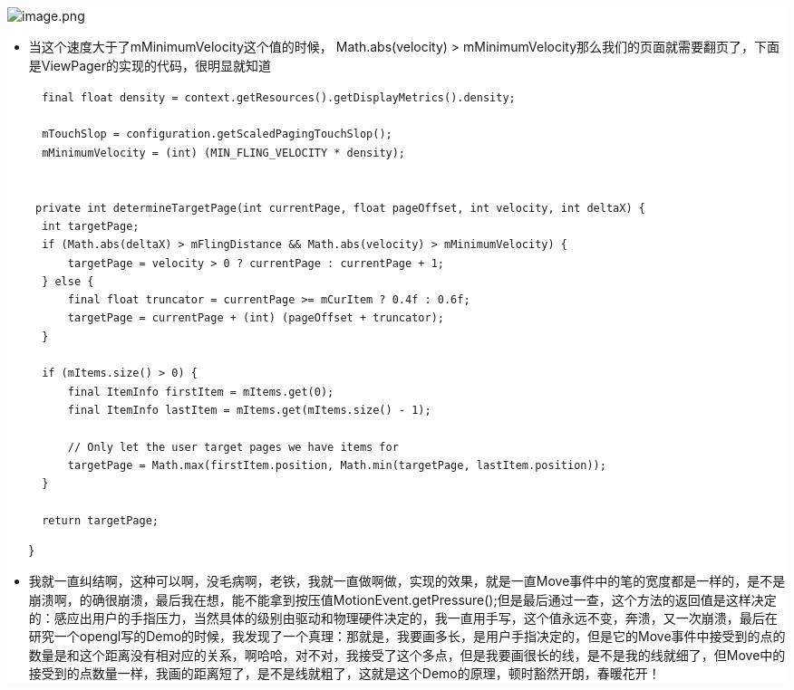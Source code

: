 ![image.png](http://upload-images.jianshu.io/upload_images/5363507-ec29a3a0dfbb29ef.png?imageMogr2/auto-orient/strip%7CimageView2/2/w/1240)
* 当这个速度大于了mMinimumVelocity这个值的时候， Math.abs(velocity) > mMinimumVelocity那么我们的页面就需要翻页了，下面是ViewPager的实现的代码，很明显就知道


        final float density = context.getResources().getDisplayMetrics().density;

        mTouchSlop = configuration.getScaledPagingTouchSlop();
        mMinimumVelocity = (int) (MIN_FLING_VELOCITY * density);


       private int determineTargetPage(int currentPage, float pageOffset, int velocity, int deltaX) {
        int targetPage;
        if (Math.abs(deltaX) > mFlingDistance && Math.abs(velocity) > mMinimumVelocity) {
            targetPage = velocity > 0 ? currentPage : currentPage + 1;
        } else {
            final float truncator = currentPage >= mCurItem ? 0.4f : 0.6f;
            targetPage = currentPage + (int) (pageOffset + truncator);
        }

        if (mItems.size() > 0) {
            final ItemInfo firstItem = mItems.get(0);
            final ItemInfo lastItem = mItems.get(mItems.size() - 1);

            // Only let the user target pages we have items for
            targetPage = Math.max(firstItem.position, Math.min(targetPage, lastItem.position));
        }

        return targetPage;
    }


* 我就一直纠结啊，这种可以啊，没毛病啊，老铁，我就一直做啊做，实现的效果，就是一直Move事件中的笔的宽度都是一样的，是不是崩溃啊，的确很崩溃，最后我在想，能不能拿到按压值MotionEvent.getPressure();但是最后通过一查，这个方法的返回值是这样决定的：感应出用户的手指压力，当然具体的级别由驱动和物理硬件决定的，我一直用手写，这个值永远不变，奔溃，又一次崩溃，最后在研究一个opengl写的Demo的时候，我发现了一个真理：那就是，我要画多长，是用户手指决定的，但是它的Move事件中接受到的点的数量是和这个距离没有相对应的关系，啊哈哈，对不对，我接受了这个多点，但是我要画很长的线，是不是我的线就细了，但Move中的接受到的点数量一样，我画的距离短了，是不是线就粗了，这就是这个Demo的原理，顿时豁然开朗，春暖花开！
